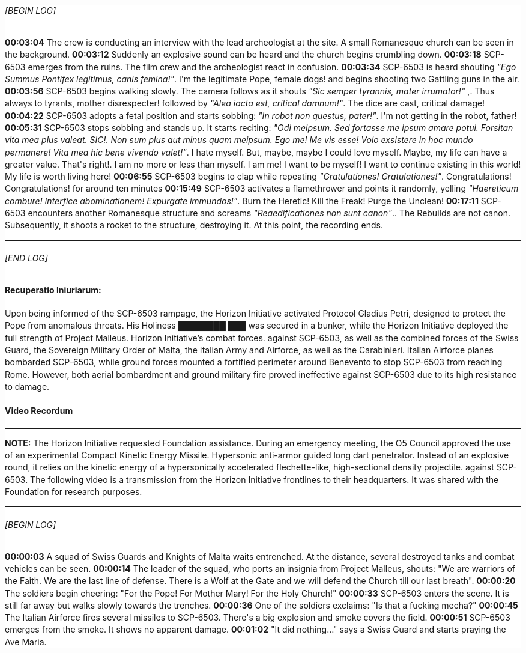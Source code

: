 ###### [BEGIN LOG]
**00:03:04** The crew is conducting an interview with the lead archeologist at the site. A small Romanesque church can be seen in the background.
**00:03:12** Suddenly an explosive sound can be heard and the church begins crumbling down.
**00:03:18** SCP-6503 emerges from the ruins. The film crew and the archeologist react in confusion.
**00:03:34** SCP-6503 is heard shouting _"Ego Summus Pontifex legitimus, canis femina!"_. I'm the legitimate Pope, female dogs! and begins shooting two Gattling guns in the air.
**00:03:56** SCP-6503 begins walking slowly. The camera follows as it shouts _"Sic semper tyrannis, mater irrumator!"_ ,. Thus always to tyrants, mother disrespecter! followed by _"Alea iacta est, critical damnum!"_. The dice are cast, critical damage!
**00:04:22** SCP-6503 adopts a fetal position and starts sobbing: _"In robot non questus, pater!"_. I'm not getting in the robot, father!
**00:05:31** SCP-6503 stops sobbing and stands up. It starts reciting: _"Odi meipsum. Sed fortasse me ipsum amare potui. Forsitan vita mea plus valeat. SIC!. Non sum plus aut minus quam meipsum. Ego me! Me vis esse! Volo exsistere in hoc mundo permanere! Vita mea hic bene vivendo valet!"_. I hate myself. But, maybe, maybe I could love myself. Maybe, my life can have a greater value. That's right!. I am no more or less than myself. I am me! I want to be myself! I want to continue existing in this world! My life is worth living here!
**00:06:55** SCP-6503 begins to clap while repeating _"Gratulationes! Gratulationes!"_. Congratulations! Congratulations! for around ten minutes
**00:15:49** SCP-6503 activates a flamethrower and points it randomly, yelling _"Haereticum combure! Interfice abominationem! Expurgate immundos!"_. Burn the Heretic! Kill the Freak! Purge the Unclean!
**00:17:11** SCP-6503 encounters another Romanesque structure and screams _"Reaedificationes non sunt canon"_.. The Rebuilds are not canon. Subsequently, it shoots a rocket to the structure, destroying it. At this point, the recording ends.
* * *
###### [END LOG]
#### Recuperatio Iniuriarum:
Upon being informed of the SCP-6503 rampage, the Horizon Initiative activated Protocol Gladius Petri, designed to protect the Pope from anomalous threats. His Holiness ████████ ███ was secured in a bunker, while the Horizon Initiative deployed the full strength of Project Malleus. Horizon Initiative’s combat forces. against SCP-6503, as well as the combined forces of the Swiss Guard, the Sovereign Military Order of Malta, the Italian Army and Airforce, as well as the Carabinieri. Italian Airforce planes bombarded SCP-6503, while ground forces mounted a fortified perimeter around Benevento to stop SCP-6503 from reaching Rome. However, both aerial bombardment and ground military fire proved ineffective against SCP-6503 due to its high resistance to damage.
#### Video Recordum
* * *
**NOTE:** The Horizon Initiative requested Foundation assistance. During an emergency meeting, the O5 Council approved the use of an experimental Compact Kinetic Energy Missile. Hypersonic anti-armor guided long dart penetrator. Instead of an explosive round, it relies on the kinetic energy of a hypersonically accelerated flechette-like, high-sectional density projectile. against SCP-6503. The following video is a transmission from the Horizon Initiative frontlines to their headquarters. It was shared with the Foundation for research purposes.
* * *
###### [BEGIN LOG]
**00:00:03** A squad of Swiss Guards and Knights of Malta waits entrenched. At the distance, several destroyed tanks and combat vehicles can be seen.
**00:00:14** The leader of the squad, who ports an insignia from Project Malleus, shouts: "We are warriors of the Faith. We are the last line of defense. There is a Wolf at the Gate and we will defend the Church till our last breath".
**00:00:20** The soldiers begin cheering: "For the Pope! For Mother Mary! For the Holy Church!"
**00:00:33** SCP-6503 enters the scene. It is still far away but walks slowly towards the trenches.
**00:00:36** One of the soldiers exclaims: "Is that a fucking mecha?"
**00:00:45** The Italian Airforce fires several missiles to SCP-6503. There's a big explosion and smoke covers the field.
**00:00:51** SCP-6503 emerges from the smoke. It shows no apparent damage.
**00:01:02** "It did nothing…" says a Swiss Guard and starts praying the Ave Maria.